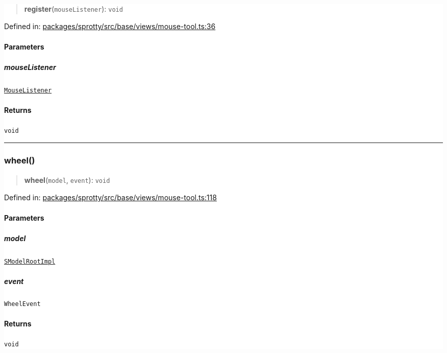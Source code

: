 > **register**(`mouseListener`): `void`

Defined in: [packages/sprotty/src/base/views/mouse-tool.ts:36](https://github.com/eclipse-sprotty/sprotty/blob/f9b2433481cc27a1ac0c92d525a92039ae7f6c76/packages/sprotty/src/base/views/mouse-tool.ts#L36)

#### Parameters

##### mouseListener

[`MouseListener`](../Class.MouseListener)

#### Returns

`void`

***

### wheel()

> **wheel**(`model`, `event`): `void`

Defined in: [packages/sprotty/src/base/views/mouse-tool.ts:118](https://github.com/eclipse-sprotty/sprotty/blob/f9b2433481cc27a1ac0c92d525a92039ae7f6c76/packages/sprotty/src/base/views/mouse-tool.ts#L118)

#### Parameters

##### model

[`SModelRootImpl`](../Class.SModelRootImpl)

##### event

`WheelEvent`

#### Returns

`void`
